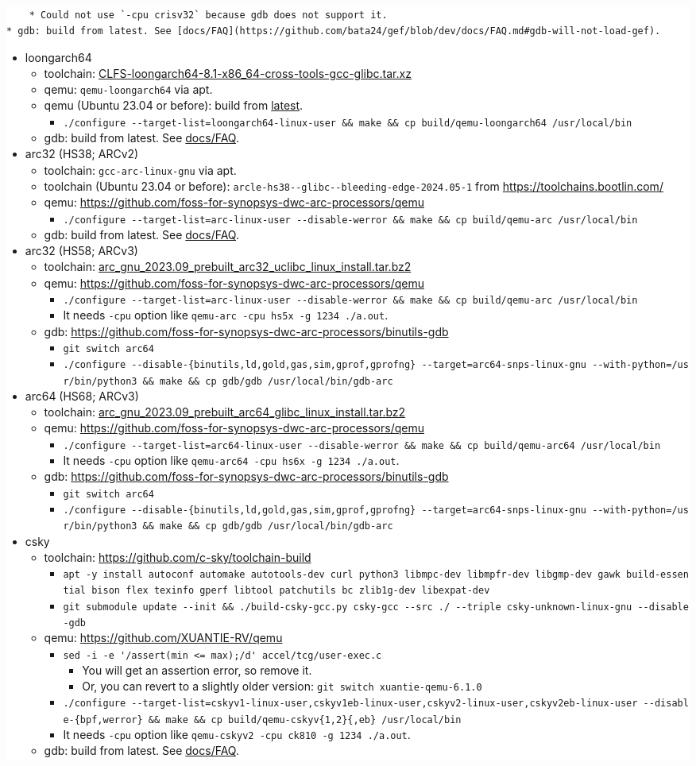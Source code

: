         * Could not use `-cpu crisv32` because gdb does not support it.
    * gdb: build from latest. See [docs/FAQ](https://github.com/bata24/gef/blob/dev/docs/FAQ.md#gdb-will-not-load-gef).
* loongarch64
    * toolchain: [CLFS-loongarch64-8.1-x86_64-cross-tools-gcc-glibc.tar.xz](https://github.com/loongson/build-tools/releases/download/2023.08.08/CLFS-loongarch64-8.1-x86_64-cross-tools-gcc-glibc.tar.xz)
    * qemu: `qemu-loongarch64` via apt.
    * qemu (Ubuntu 23.04 or before): build from [latest](https://download.qemu.org/).
        * `./configure --target-list=loongarch64-linux-user && make && cp build/qemu-loongarch64 /usr/local/bin`
    * gdb: build from latest. See [docs/FAQ](https://github.com/bata24/gef/blob/dev/docs/FAQ.md#gdb-will-not-load-gef).
* arc32 (HS38; ARCv2)
    * toolchain: `gcc-arc-linux-gnu` via apt.
    * toolchain (Ubuntu 23.04 or before): `arcle-hs38--glibc--bleeding-edge-2024.05-1` from https://toolchains.bootlin.com/
    * qemu: https://github.com/foss-for-synopsys-dwc-arc-processors/qemu
        * `./configure --target-list=arc-linux-user --disable-werror && make && cp build/qemu-arc /usr/local/bin`
    * gdb: build from latest. See [docs/FAQ](https://github.com/bata24/gef/blob/dev/docs/FAQ.md#gdb-will-not-load-gef).
* arc32 (HS58; ARCv3)
    * toolchain: [arc_gnu_2023.09_prebuilt_arc32_uclibc_linux_install.tar.bz2](https://github.com/foss-for-synopsys-dwc-arc-processors/toolchain/releases/download/arc-2023.09-release/arc_gnu_2023.09_prebuilt_arc32_uclibc_linux_install.tar.bz2)
    * qemu: https://github.com/foss-for-synopsys-dwc-arc-processors/qemu
        * `./configure --target-list=arc-linux-user --disable-werror && make && cp build/qemu-arc /usr/local/bin`
        * It needs `-cpu` option like `qemu-arc -cpu hs5x -g 1234 ./a.out`.
    * gdb: https://github.com/foss-for-synopsys-dwc-arc-processors/binutils-gdb
        * `git switch arc64`
        * `./configure --disable-{binutils,ld,gold,gas,sim,gprof,gprofng} --target=arc64-snps-linux-gnu --with-python=/usr/bin/python3 && make && cp gdb/gdb /usr/local/bin/gdb-arc`
* arc64 (HS68; ARCv3)
    * toolchain: [arc_gnu_2023.09_prebuilt_arc64_glibc_linux_install.tar.bz2](https://github.com/foss-for-synopsys-dwc-arc-processors/toolchain/releases/download/arc-2023.09-release/arc_gnu_2023.09_prebuilt_arc64_glibc_linux_install.tar.bz2)
    * qemu: https://github.com/foss-for-synopsys-dwc-arc-processors/qemu
        * `./configure --target-list=arc64-linux-user --disable-werror && make && cp build/qemu-arc64 /usr/local/bin`
        * It needs `-cpu` option like `qemu-arc64 -cpu hs6x -g 1234 ./a.out`.
    * gdb: https://github.com/foss-for-synopsys-dwc-arc-processors/binutils-gdb
        * `git switch arc64`
        * `./configure --disable-{binutils,ld,gold,gas,sim,gprof,gprofng} --target=arc64-snps-linux-gnu --with-python=/usr/bin/python3 && make && cp gdb/gdb /usr/local/bin/gdb-arc`
* csky
    * toolchain: https://github.com/c-sky/toolchain-build
        * `apt -y install autoconf automake autotools-dev curl python3 libmpc-dev libmpfr-dev libgmp-dev gawk build-essential bison flex texinfo gperf libtool patchutils bc zlib1g-dev libexpat-dev`
        * `git submodule update --init && ./build-csky-gcc.py csky-gcc --src ./ --triple csky-unknown-linux-gnu --disable-gdb`
    * qemu: https://github.com/XUANTIE-RV/qemu
        * `sed -i -e '/assert(min <= max);/d' accel/tcg/user-exec.c`
            * You will get an assertion error, so remove it.
            * Or, you can revert to a slightly older version: `git switch xuantie-qemu-6.1.0`
        * `./configure --target-list=cskyv1-linux-user,cskyv1eb-linux-user,cskyv2-linux-user,cskyv2eb-linux-user --disable-{bpf,werror} && make && cp build/qemu-cskyv{1,2}{,eb} /usr/local/bin`
        * It needs `-cpu` option like `qemu-cskyv2 -cpu ck810 -g 1234 ./a.out`.
    * gdb: build from latest. See [docs/FAQ](https://github.com/bata24/gef/blob/dev/docs/FAQ.md#gdb-will-not-load-gef).
